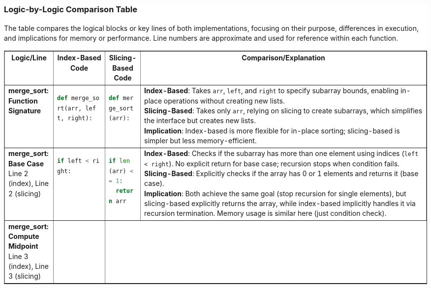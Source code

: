 
### Logic-by-Logic Comparison Table
The table compares the logical blocks or key lines of both implementations, focusing on their purpose, differences in execution, and implications for memory or performance. Line numbers are approximate and used for reference within each function.

<table border="1" cellpadding="4" cellspacing="0">
<tr>
<th>Logic/Line</th>
<th>Index-Based Code</th>
<th>Slicing-Based Code</th>
<th>Comparison/Explanation</th>
</tr>
<tr>
<td><b>merge_sort: Function Signature</b></td>
<td>

```python
def merge_sort(arr, left, right):
```

</td>
<td>

```python
def merge_sort(arr):
```
</td>
<td><b>Index-Based</b>: Takes <code>arr</code>, <code>left</code>, and <code>right</code> to specify subarray bounds, enabling in-place operations without creating new lists. <br><b>Slicing-Based</b>: Takes only <code>arr</code>, relying on slicing to create subarrays, which simplifies the interface but creates new lists. <br><b>Implication</b>: Index-based is more flexible for in-place sorting; slicing-based is simpler but less memory-efficient.</td>
</tr>
<tr>
<td><b>merge_sort: Base Case</b><br>Line 2 (index), Line 2 (slicing)</td>
<td>

```python
if left < right:
```
</td>
<td>

```python
if len(arr) <= 1:
  return arr
```
</td>
<td><b>Index-Based</b>: Checks if the subarray has more than one element using indices (<code>left < right</code>). No explicit return for base case; recursion stops when condition fails. <br><b>Slicing-Based</b>: Explicitly checks if the array has 0 or 1 elements and returns it (base case). <br><b>Implication</b>: Both achieve the same goal (stop recursion for single elements), but slicing-based explicitly returns the array, while index-based implicitly handles it via recursion termination. Memory usage is similar here (just condition check).</td>
</tr>
<tr>
<td><b>merge_sort: Compute Midpoint</b><br>Line 3 (index), Line 3 (slicing)</td>
<td>
